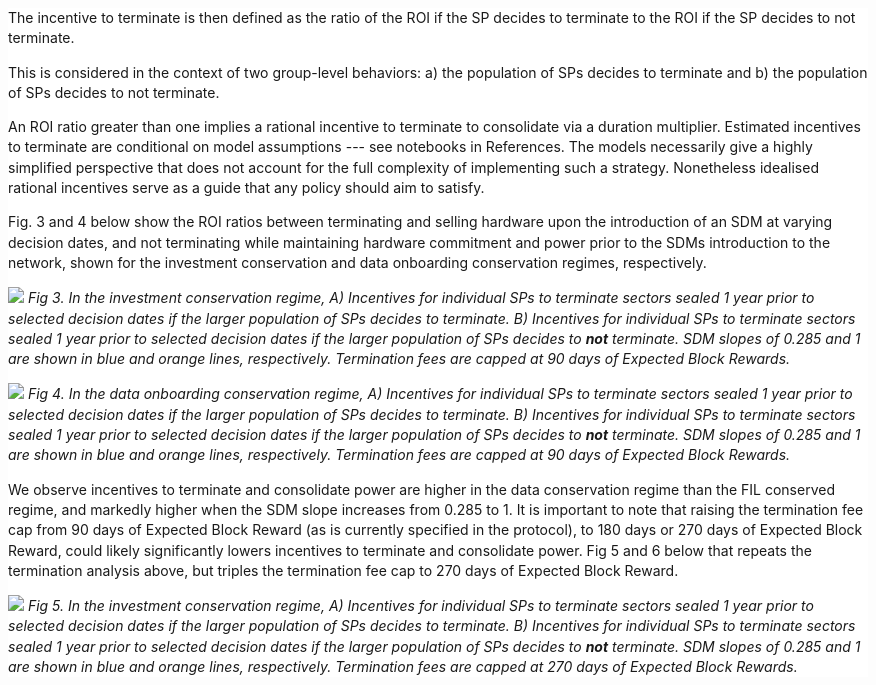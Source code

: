 The incentive to terminate is then defined as the ratio of the ROI if the SP decides to terminate to the ROI if the SP decides to not terminate. 

This is considered in the context of two group-level behaviors: a) the population of SPs decides to terminate and b) the population of SPs decides to not terminate. 

An ROI ratio greater than one implies a rational incentive to terminate to consolidate via a duration multiplier. Estimated incentives to terminate are conditional on model assumptions --- see notebooks in References. The models necessarily give a highly simplified perspective that does not account for the full complexity of implementing such a strategy. Nonetheless idealised rational incentives serve as a guide that any policy should aim to satisfy.


Fig. 3 and 4 below show the ROI ratios between terminating and selling hardware upon the introduction of an SDM at varying decision dates, and not terminating while maintaining hardware commitment and power prior to the SDMs introduction to the network, shown for the investment conservation and data onboarding conservation regimes, respectively.




![](https://hackmd.io/_uploads/S12XEMSAj.png)
*Fig 3. In the investment conservation regime, A) Incentives for individual SPs to terminate sectors sealed 1 year prior to selected decision dates if the larger population of SPs decides to terminate. B) Incentives for individual SPs to terminate sectors sealed 1 year prior to selected decision dates if the larger population of SPs decides to **not** terminate.* 
*SDM slopes of 0.285 and 1 are shown in blue and orange lines, respectively. Termination fees are capped at 90 days of Expected Block Rewards.*  


![](https://hackmd.io/_uploads/BkJ8VMS0i.png)
*Fig 4. In the data onboarding conservation regime, A) Incentives for individual SPs to terminate sectors sealed 1 year prior to selected decision dates if the larger population of SPs decides to terminate. B) Incentives for individual SPs to terminate sectors sealed 1 year prior to selected decision dates if the larger population of SPs decides to **not** terminate.* 
*SDM slopes of 0.285 and 1 are shown in blue and orange lines, respectively. Termination fees are capped at 90 days of Expected Block Rewards.*  

We observe incentives to terminate and consolidate power are higher in the data conservation regime than the FIL conserved regime, and markedly higher when the SDM slope increases from 0.285 to 1. It is important to note that raising the termination fee cap from 90 days of Expected Block Reward (as is currently specified in the protocol), to 180 days or 270 days of Expected Block Reward, could likely significantly lowers incentives to terminate and consolidate power. Fig 5 and 6 below that repeats the termination analysis above, but triples the termination fee cap to 270 days of Expected Block Reward. 


![](https://hackmd.io/_uploads/r1xvEfBRs.png)
*Fig 5. In the investment conservation regime, A) Incentives for individual SPs to terminate sectors sealed 1 year prior to selected decision dates if the larger population of SPs decides to terminate. B) Incentives for individual SPs to terminate sectors sealed 1 year prior to selected decision dates if the larger population of SPs decides to **not** terminate.* 
*SDM slopes of 0.285 and 1 are shown in blue and orange lines, respectively. Termination fees are capped at 270 days of Expected Block Rewards.*

